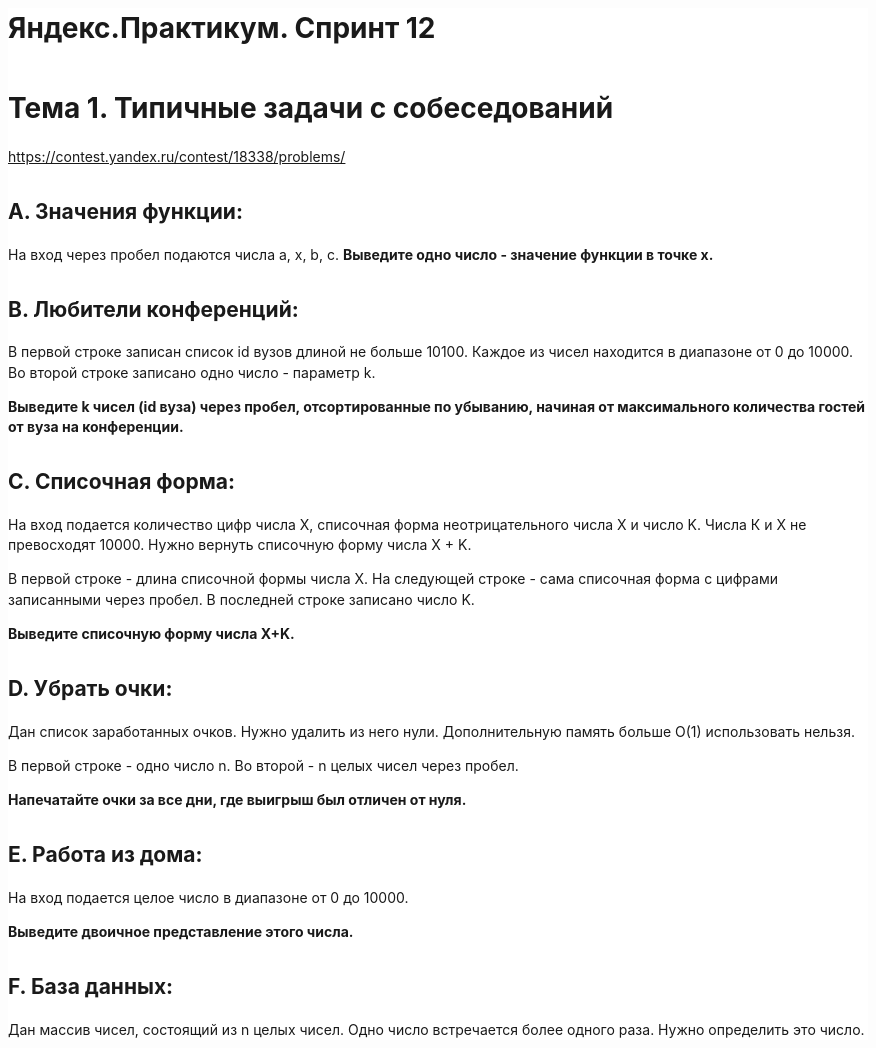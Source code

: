# **Яндекс.Практикум. Спринт 12**

# Тема 1. Типичные задачи с собеседований
https://contest.yandex.ru/contest/18338/problems/

## A. Значения функции:
На вход через пробел подаются числа a, x, b, c.
**Выведите одно число - значение функции в точке x.**

## B. Любители конференций:
В первой строке записан список id вузов длиной не больше 10100. 
Каждое из чисел находится в диапазоне от 0 до 10000. 
Во второй строке записано одно число - параметр k.

**Выведите k чисел (id вуза) через пробел, отсортированные по убыванию, начиная от максимального количества гостей от вуза на конференции.**


## C. Списочная форма:
На вход подается количество цифр числа Х, списочная форма неотрицательного числа Х и число K. 
Числа К и Х не превосходят 10000.
Нужно вернуть списочную форму числа X + K.

В первой строке - длина списочной формы числа X. 
На следующей строке - сама списочная форма с цифрами записанными через пробел. 
В последней строке записано число K.

**Выведите списочную форму числа X+K.**


## D. Убрать очки:
Дан список заработанных очков. Нужно удалить из него нули. 
Дополнительную память больше O(1) использовать нельзя.

В первой строке - одно число n. Во второй - n целых чисел через пробел.

**Напечатайте очки за все дни, где выигрыш был отличен от нуля.**


## E. Работа из дома:
На вход подается целое число в диапазоне от 0 до 10000.

**Выведите двоичное представление этого числа.**


## F. База данных:
Дан массив чисел, состоящий  из n целых чисел. 
Одно число встречается более одного раза. 
Нужно определить это число.
